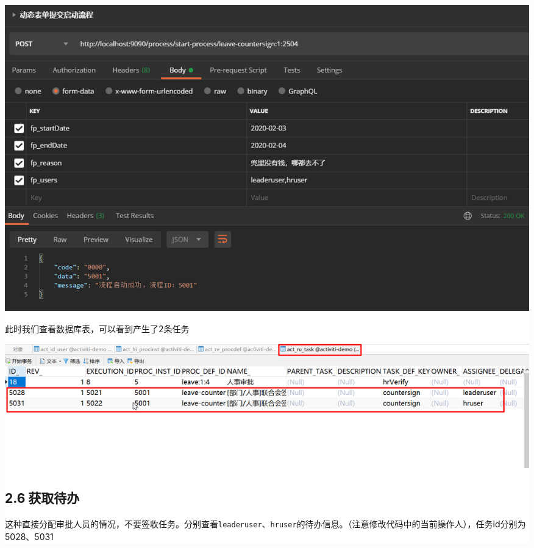 ![image-20200709100415667](/images/activiti6-11/image-20200709100415667.png)

此时我们查看数据库表，可以看到产生了2条任务

![image-20200709100554207](/images/activiti6-11/image-20200709100554207.png)

## 2.6 获取待办

这种直接分配审批人员的情况，不要签收任务。分别查看`leaderuser`、`hruser`的待办信息。（注意修改代码中的当前操作人），任务id分别为5028、5031
